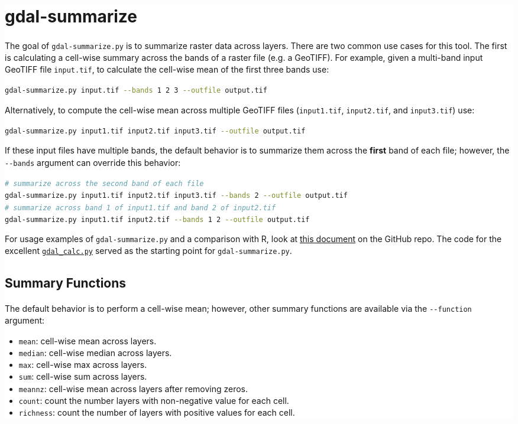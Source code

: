 


# gdal-summarize

The goal of `gdal-summarize.py` is to summarize raster data across
layers. There are two common use cases for this tool. The first is
calculating a cell-wise summary across the bands of a raster file
(e.g. a GeoTIFF). For example, given a multi-band input GeoTIFF file
`input.tif`, to calculate the cell-wise mean of the first three bands
use:

``` bash
gdal-summarize.py input.tif --bands 1 2 3 --outfile output.tif
```

Alternatively, to compute the cell-wise mean across multiple GeoTIFF
files (`input1.tif`, `input2.tif`, and `input3.tif`) use:

``` bash
gdal-summarize.py input1.tif input2.tif input3.tif --outfile output.tif
```

If these input files have multiple bands, the default behavior is to
summarize them across the **first** band of each file; however, the
`--bands` argument can override this behavior:

``` bash
# summarize across the second band of each file
gdal-summarize.py input1.tif input2.tif input3.tif --bands 2 --outfile output.tif
# summarize across band 1 of input1.tif and band 2 of input2.tif
gdal-summarize.py input1.tif input2.tif --bands 1 2 --outfile output.tif
```

For usage examples of `gdal-summarize.py` and a comparison with R, look
at [this
document](https://github.com/mstrimas/gdal-summarize/blob/master/raster-summarize.md)
on the GitHub repo. The code for the excellent
[`gdal_calc.py`](https://gdal.org/programs/gdal_calc.html) served as the
starting point for `gdal-summarize.py`.

## Summary Functions

The default behavior is to perform a cell-wise mean; however, other
summary functions are available via the `--function` argument:

-   `mean`: cell-wise mean across layers.
-   `median`: cell-wise median across layers.
-   `max`: cell-wise max across layers.
-   `sum`: cell-wise sum across layers.
-   `meannz`: cell-wise mean across layers after removing zeros.
-   `count`: count the number layers with non-negative value for each
    cell.
-   `richness`: count the number of layers with positive values for each
    cell.
